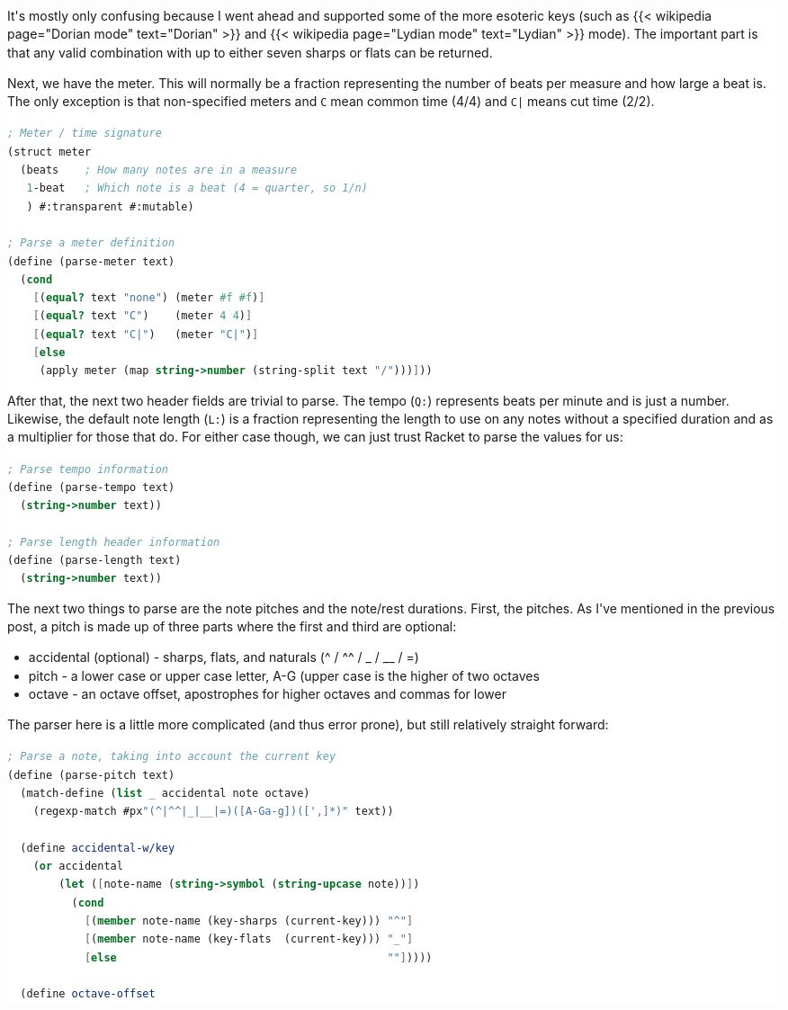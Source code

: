 It's mostly only confusing because I went ahead and supported some of the more esoteric keys (such as {{< wikipedia page="Dorian mode" text="Dorian" >}} and {{< wikipedia page="Lydian mode" text="Lydian" >}} mode). The important part is that any valid combination with up to either seven sharps or flats can be returned. 

Next, we have the meter. This will normally be a fraction representing the number of beats per measure and how large a beat is. The only exception is that non-specified meters and `C` mean common time (4/4) and `C|` means cut time (2/2). 

```scheme
; Meter / time signature
(struct meter
  (beats    ; How many notes are in a measure
   1-beat   ; Which note is a beat (4 = quarter, so 1/n)
   ) #:transparent #:mutable)

; Parse a meter definition
(define (parse-meter text)
  (cond
    [(equal? text "none") (meter #f #f)]
    [(equal? text "C")    (meter 4 4)]
    [(equal? text "C|")   (meter "C|")]
    [else
     (apply meter (map string->number (string-split text "/")))]))
```

After that, the next two header fields are trivial to parse. The tempo (`Q:`) represents beats per minute and is just a number. Likewise, the default note length (`L:`) is a fraction representing the length to use on any notes without a specified duration and as a multiplier for those that do. For either case though, we can just trust Racket to parse the values for us:

```scheme
; Parse tempo information
(define (parse-tempo text)
  (string->number text))

; Parse length header information
(define (parse-length text)
  (string->number text))
```

The next two things to parse are the note pitches and the note/rest durations. First, the pitches. As I've mentioned in the previous post, a pitch is made up of three parts where the first and third are optional:


* accidental (optional) - sharps, flats, and naturals (^ / ^^ / _ / __ / =)
* pitch - a lower case or upper case letter, A-G (upper case is the higher of two octaves
* octave - an octave offset, apostrophes for higher octaves and commas for lower


The parser here is a little more complicated (and thus error prone), but still relatively straight forward:

```scheme
; Parse a note, taking into account the current key
(define (parse-pitch text)
  (match-define (list _ accidental note octave)
    (regexp-match #px"(^|^^|_|__|=)([A-Ga-g])([',]*)" text))

  (define accidental-w/key
    (or accidental
        (let ([note-name (string->symbol (string-upcase note))])
          (cond
            [(member note-name (key-sharps (current-key))) "^"]
            [(member note-name (key-flats  (current-key))) "_"]
            [else                                          ""]))))

  (define octave-offset
```